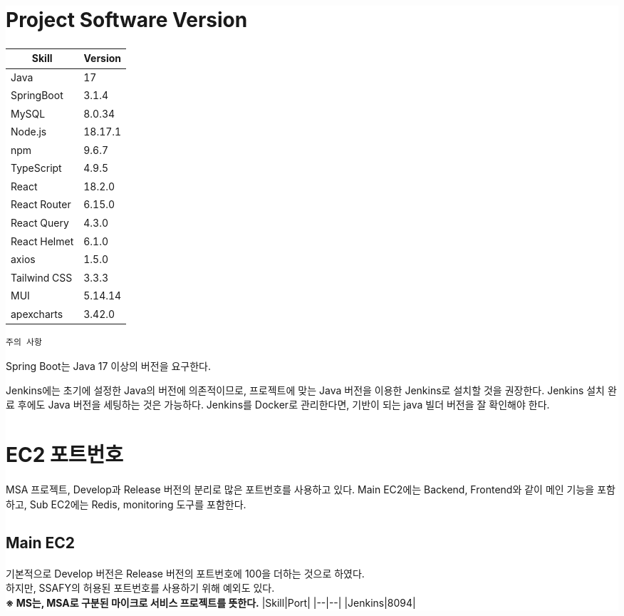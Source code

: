 # Project Software Version

| Skill        | Version |
| ------------ | ------- |
| Java         | 17      |
| SpringBoot   | 3.1.4   |
| MySQL        | 8.0.34  |
| Node.js      | 18.17.1 |
| npm          | 9.6.7   |
| TypeScript   | 4.9.5   |
| React        | 18.2.0  |
| React Router | 6.15.0  |
| React Query  | 4.3.0   |
| React Helmet | 6.1.0   |
| axios        | 1.5.0   |
| Tailwind CSS | 3.3.3   |
| MUI          | 5.14.14 |
| apexcharts   | 3.42.0  |

`주의 사항`

Spring Boot는 Java 17 이상의 버전을 요구한다.

Jenkins에는 초기에 설정한 Java의 버전에 의존적이므로, 프로젝트에 맞는 Java 버전을 이용한 Jenkins로 설치할 것을 권장한다.
Jenkins 설치 완료 후에도 Java 버전을 세팅하는 것은 가능하다.
Jenkins를 Docker로 관리한다면, 기반이 되는 java 빌더 버전을 잘 확인해야 한다.

# EC2 포트번호

MSA 프로젝트, Develop과 Release 버전의 분리로 많은 포트번호를 사용하고 있다.
Main EC2에는 Backend, Frontend와 같이 메인 기능을 포함하고,
Sub EC2에는 Redis, monitoring 도구를 포함한다.

## Main EC2

기본적으로 Develop 버전은 Release 버전의 포트번호에 100을 더하는 것으로 하였다.<br>
하지만, SSAFY의 허용된 포트번호를 사용하기 위해 예외도 있다.<br>
**※ MS는, MSA로 구분된 마이크로 서비스 프로젝트를 뜻한다.**
|Skill|Port|
|--|--|
|Jenkins|8094|
